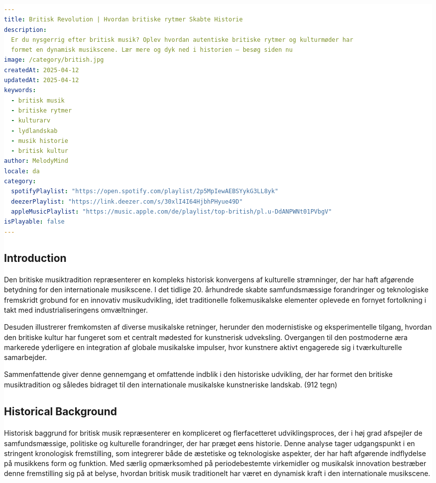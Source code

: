 ```yaml
---
title: Britisk Revolution | Hvordan britiske rytmer Skabte Historie
description:
  Er du nysgerrig efter britisk musik? Oplev hvordan autentiske britiske rytmer og kulturmøder har
  formet en dynamisk musikscene. Lær mere og dyk ned i historien – besøg siden nu
image: /category/british.jpg
createdAt: 2025-04-12
updatedAt: 2025-04-12
keywords:
  - britisk musik
  - britiske rytmer
  - kulturarv
  - lydlandskab
  - musik historie
  - britisk kultur
author: MelodyMind
locale: da
category:
  spotifyPlaylist: "https://open.spotify.com/playlist/2p5MpIewAEBSYykG3LL8yk"
  deezerPlaylist: "https://link.deezer.com/s/30xlI4I64HjbhPHyue49D"
  appleMusicPlaylist: "https://music.apple.com/de/playlist/top-british/pl.u-DdANPWNt01PVbgV"
isPlayable: false
---
```


## Introduction

Den britiske musiktradition repræsenterer en kompleks historisk konvergens af kulturelle
strømninger, der har haft afgørende betydning for den internationale musikscene. I det tidlige 20.
århundrede skabte samfundsmæssige forandringer og teknologiske fremskridt grobund for en innovativ
musikudvikling, idet traditionelle folkemusikalske elementer oplevede en fornyet fortolkning i takt
med industrialiseringens omvæltninger.

Desuden illustrerer fremkomsten af diverse musikalske retninger, herunder den modernistiske og
eksperimentelle tilgang, hvordan den britiske kultur har fungeret som et centralt mødested for
kunstnerisk udveksling. Overgangen til den postmoderne æra markerede yderligere en integration af
globale musikalske impulser, hvor kunstnere aktivt engagerede sig i tværkulturelle samarbejder.

Sammenfattende giver denne gennemgang et omfattende indblik i den historiske udvikling, der har
formet den britiske musiktradition og således bidraget til den internationale musikalske
kunstneriske landskab. (912 tegn)

## Historical Background

Historisk baggrund for britisk musik repræsenterer en kompliceret og flerfacetteret
udviklingsproces, der i høj grad afspejler de samfundsmæssige, politiske og kulturelle forandringer,
der har præget øens historie. Denne analyse tager udgangspunkt i en stringent kronologisk
fremstilling, som integrerer både de æstetiske og teknologiske aspekter, der har haft afgørende
indflydelse på musikkens form og funktion. Med særlig opmærksomhed på periodebestemte virkemidler og
musikalsk innovation bestræber denne fremstilling sig på at belyse, hvordan britisk musik
traditionelt har været en dynamisk kraft i den internationale musikscene.

